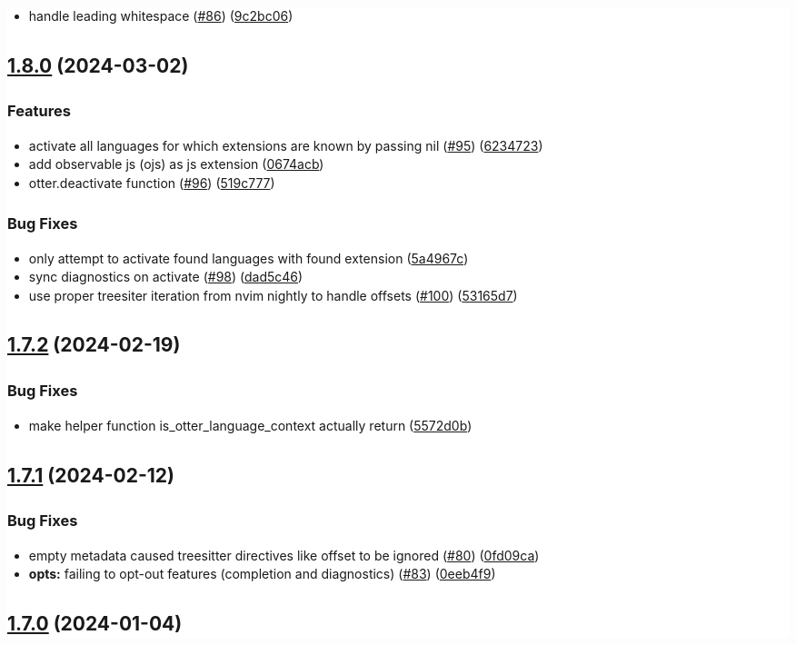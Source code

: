 * handle leading whitespace ([#86](https://github.com/jmbuhr/otter.nvim/issues/86)) ([9c2bc06](https://github.com/jmbuhr/otter.nvim/commit/9c2bc061f2890835d65fc6fd75703f16169bf507))

## [1.8.0](https://github.com/jmbuhr/otter.nvim/compare/v1.7.2...v1.8.0) (2024-03-02)


### Features

* activate all languages for which extensions are known by passing nil ([#95](https://github.com/jmbuhr/otter.nvim/issues/95)) ([6234723](https://github.com/jmbuhr/otter.nvim/commit/6234723e8852de72da29e045a39c0d0f8e1be0e6))
* add observable js (ojs) as js extension ([0674acb](https://github.com/jmbuhr/otter.nvim/commit/0674acbbebd842e7df65d4cc81d21b93e5e5bb71))
* otter.deactivate function ([#96](https://github.com/jmbuhr/otter.nvim/issues/96)) ([519c777](https://github.com/jmbuhr/otter.nvim/commit/519c777704c01d6951b78379843f84e38726ebc0))


### Bug Fixes

* only attempt to activate found languages with found extension ([5a4967c](https://github.com/jmbuhr/otter.nvim/commit/5a4967c8970ebb80c8d67327008f43a97d1c1ec6))
* sync diagnostics on activate ([#98](https://github.com/jmbuhr/otter.nvim/issues/98)) ([dad5c46](https://github.com/jmbuhr/otter.nvim/commit/dad5c46495f16cc47e82618ac0ee7391aa77388e))
* use proper treesiter iteration from nvim nightly to handle offsets ([#100](https://github.com/jmbuhr/otter.nvim/issues/100)) ([53165d7](https://github.com/jmbuhr/otter.nvim/commit/53165d7b4d5ecb861092e4f4b9d8b61bb83de78f))

## [1.7.2](https://github.com/jmbuhr/otter.nvim/compare/v1.7.1...v1.7.2) (2024-02-19)


### Bug Fixes

* make helper function is_otter_language_context actually return ([5572d0b](https://github.com/jmbuhr/otter.nvim/commit/5572d0ba84d775f3510848611065838c4632a63f))

## [1.7.1](https://github.com/jmbuhr/otter.nvim/compare/v1.7.0...v1.7.1) (2024-02-12)


### Bug Fixes

* empty metadata caused treesitter directives like offset to be ignored ([#80](https://github.com/jmbuhr/otter.nvim/issues/80)) ([0fd09ca](https://github.com/jmbuhr/otter.nvim/commit/0fd09ca26c1525619aa11dc90a9ac715f32ecb32))
* **opts:** failing to opt-out features (completion and diagnostics) ([#83](https://github.com/jmbuhr/otter.nvim/issues/83)) ([0eeb4f9](https://github.com/jmbuhr/otter.nvim/commit/0eeb4f9bd852aee07c5450aae8010d735e30bd86))

## [1.7.0](https://github.com/jmbuhr/otter.nvim/compare/v1.6.0...v1.7.0) (2024-01-04)
